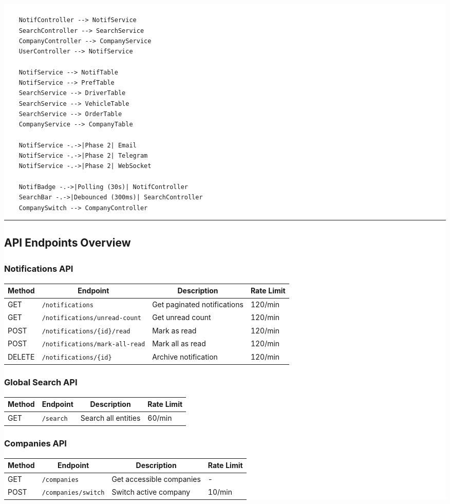 ```mermaid

    NotifController --> NotifService
    SearchController --> SearchService
    CompanyController --> CompanyService
    UserController --> NotifService

    NotifService --> NotifTable
    NotifService --> PrefTable
    SearchService --> DriverTable
    SearchService --> VehicleTable
    SearchService --> OrderTable
    CompanyService --> CompanyTable

    NotifService -.->|Phase 2| Email
    NotifService -.->|Phase 2| Telegram
    NotifService -.->|Phase 2| WebSocket

    NotifBadge -.->|Polling (30s)| NotifController
    SearchBar -.->|Debounced (300ms)| SearchController
    CompanySwitch --> CompanyController
```

---

## API Endpoints Overview

### Notifications API

| Method | Endpoint | Description | Rate Limit |
|--------|----------|-------------|------------|
| GET | `/notifications` | Get paginated notifications | 120/min |
| GET | `/notifications/unread-count` | Get unread count | 120/min |
| POST | `/notifications/{id}/read` | Mark as read | 120/min |
| POST | `/notifications/mark-all-read` | Mark all as read | 120/min |
| DELETE | `/notifications/{id}` | Archive notification | 120/min |

### Global Search API

| Method | Endpoint | Description | Rate Limit |
|--------|----------|-------------|------------|
| GET | `/search` | Search all entities | 60/min |

### Companies API

| Method | Endpoint | Description | Rate Limit |
|--------|----------|-------------|------------|
| GET | `/companies` | Get accessible companies | - |
| POST | `/companies/switch` | Switch active company | 10/min |
